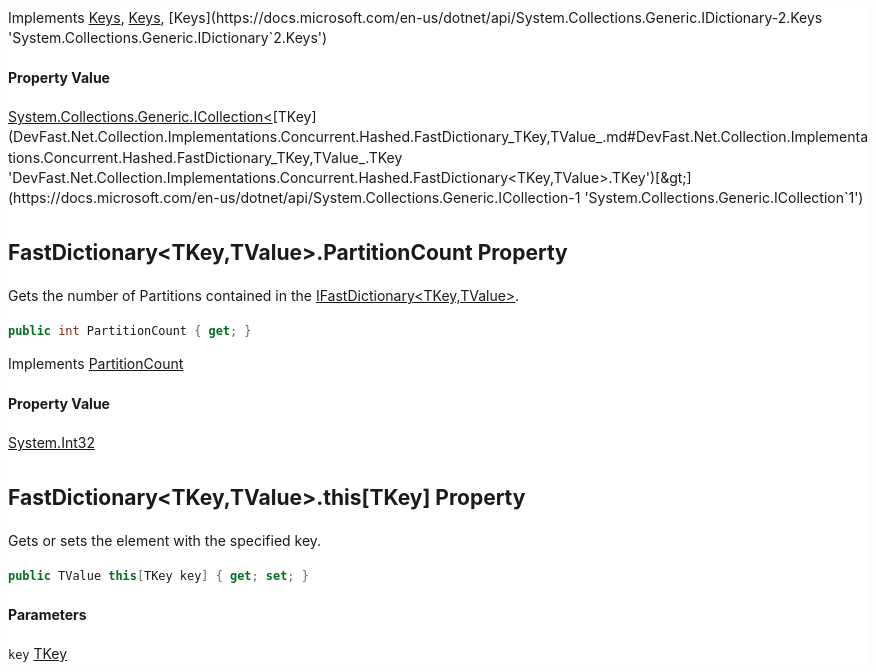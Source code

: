 Implements [Keys](DevFast.Net.Collection.Abstractions.Concurrent.Hashed.IFastDictionary_TKey,TValue_.md#DevFast.Net.Collection.Abstractions.Concurrent.Hashed.IFastDictionary_TKey,TValue_.Keys 'DevFast.Net.Collection.Abstractions.Concurrent.Hashed.IFastDictionary<TKey,TValue>.Keys'), [Keys](https://docs.microsoft.com/en-us/dotnet/api/System.Collections.Generic.IReadOnlyDictionary-2.Keys 'System.Collections.Generic.IReadOnlyDictionary`2.Keys'), [Keys](https://docs.microsoft.com/en-us/dotnet/api/System.Collections.Generic.IDictionary-2.Keys 'System.Collections.Generic.IDictionary`2.Keys')

#### Property Value
[System.Collections.Generic.ICollection&lt;](https://docs.microsoft.com/en-us/dotnet/api/System.Collections.Generic.ICollection-1 'System.Collections.Generic.ICollection`1')[TKey](DevFast.Net.Collection.Implementations.Concurrent.Hashed.FastDictionary_TKey,TValue_.md#DevFast.Net.Collection.Implementations.Concurrent.Hashed.FastDictionary_TKey,TValue_.TKey 'DevFast.Net.Collection.Implementations.Concurrent.Hashed.FastDictionary<TKey,TValue>.TKey')[&gt;](https://docs.microsoft.com/en-us/dotnet/api/System.Collections.Generic.ICollection-1 'System.Collections.Generic.ICollection`1')

<a name='DevFast.Net.Collection.Implementations.Concurrent.Hashed.FastDictionary_TKey,TValue_.PartitionCount'></a>

## FastDictionary<TKey,TValue>.PartitionCount Property

Gets the number of Partitions contained in the [IFastDictionary&lt;TKey,TValue&gt;](DevFast.Net.Collection.Abstractions.Concurrent.Hashed.IFastDictionary_TKey,TValue_.md 'DevFast.Net.Collection.Abstractions.Concurrent.Hashed.IFastDictionary<TKey,TValue>').

```csharp
public int PartitionCount { get; }
```

Implements [PartitionCount](DevFast.Net.Collection.Abstractions.Concurrent.Hashed.IFastDictionary_TKey,TValue_.md#DevFast.Net.Collection.Abstractions.Concurrent.Hashed.IFastDictionary_TKey,TValue_.PartitionCount 'DevFast.Net.Collection.Abstractions.Concurrent.Hashed.IFastDictionary<TKey,TValue>.PartitionCount')

#### Property Value
[System.Int32](https://docs.microsoft.com/en-us/dotnet/api/System.Int32 'System.Int32')

<a name='DevFast.Net.Collection.Implementations.Concurrent.Hashed.FastDictionary_TKey,TValue_.this[TKey]'></a>

## FastDictionary<TKey,TValue>.this[TKey] Property

Gets or sets the element with the specified key.

```csharp
public TValue this[TKey key] { get; set; }
```
#### Parameters

<a name='DevFast.Net.Collection.Implementations.Concurrent.Hashed.FastDictionary_TKey,TValue_.this[TKey].key'></a>

`key` [TKey](DevFast.Net.Collection.Implementations.Concurrent.Hashed.FastDictionary_TKey,TValue_.md#DevFast.Net.Collection.Implementations.Concurrent.Hashed.FastDictionary_TKey,TValue_.TKey 'DevFast.Net.Collection.Implementations.Concurrent.Hashed.FastDictionary<TKey,TValue>.TKey')
